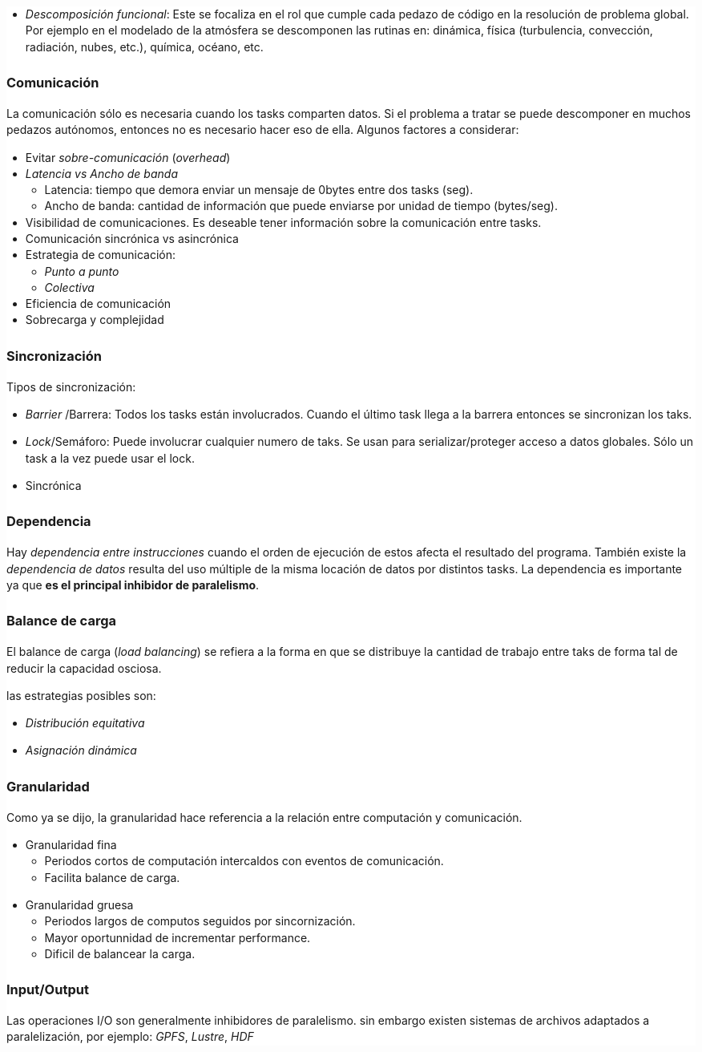   + *Descomposición funcional*: Este se focaliza en el rol que cumple cada pedazo de código en la resolución de problema global. Por ejemplo en el modelado de la atmósfera se descomponen las rutinas en: dinámica, física (turbulencia, convección, radiación, nubes, etc.), química, océano, etc.

### Comunicación
La comunicación sólo es necesaria cuando los tasks comparten datos. Si el problema a tratar se puede descomponer en muchos pedazos autónomos, entonces no es necesario hacer eso de ella.
Algunos factores a considerar:

+ Evitar *sobre-comunicación* (*overhead*)
+ *Latencia vs Ancho de banda*
  + Latencia: tiempo que demora enviar un mensaje de 0bytes entre dos tasks (seg).
  + Ancho de banda: cantidad de información que puede enviarse por unidad de tiempo (bytes/seg).
+ Visibilidad de comunicaciones. Es deseable tener información sobre la comunicación entre tasks.
+ Comunicación sincrónica vs asincrónica
+ Estrategia de comunicación:
  + *Punto a punto*
  + *Colectiva*
+ Eficiencia de comunicación
+ Sobrecarga y complejidad

### Sincronización

Tipos de sincronización:
  + *Barrier* /Barrera: Todos los tasks están involucrados. Cuando el último task llega a la barrera entonces se sincronizan los taks.

  + *Lock*/Semáforo: Puede involucrar cualquier numero de taks. Se usan para serializar/proteger acceso a datos globales. Sólo un task a la vez puede usar el lock.

  + Sincrónica


### Dependencia
Hay *dependencia entre instrucciones* cuando el orden de ejecución de estos afecta el resultado del programa. También existe la *dependencia de datos* resulta del uso múltiple de la misma locación de datos por distintos tasks.
La dependencia es importante ya que **es el principal inhibidor de paralelismo**.


### Balance de carga
El balance de carga (*load balancing*) se refiera a la forma en que se distribuye la cantidad de trabajo entre taks de forma tal de reducir la capacidad osciosa.

las estrategias posibles son:
  + *Distribución equitativa*

  + *Asignación dinámica*
### Granularidad
Como ya se dijo, la granularidad hace referencia a la relación entre computación y comunicación.
  + Granularidad fina
    + Periodos cortos de computación intercaldos con eventos de comunicación.
    + Facilita balance de carga. 
  * Granularidad gruesa 
    + Periodos largos de computos seguidos por sincornización.
    + Mayor oportunnidad de incrementar performance.
    + Dificil de balancear la carga.


### Input/Output
Las operaciones I/O son generalmente inhibidores de paralelismo. sin embargo existen sistemas de archivos adaptados a paralelización, por ejemplo: *GPFS*, *Lustre*, *HDF*
